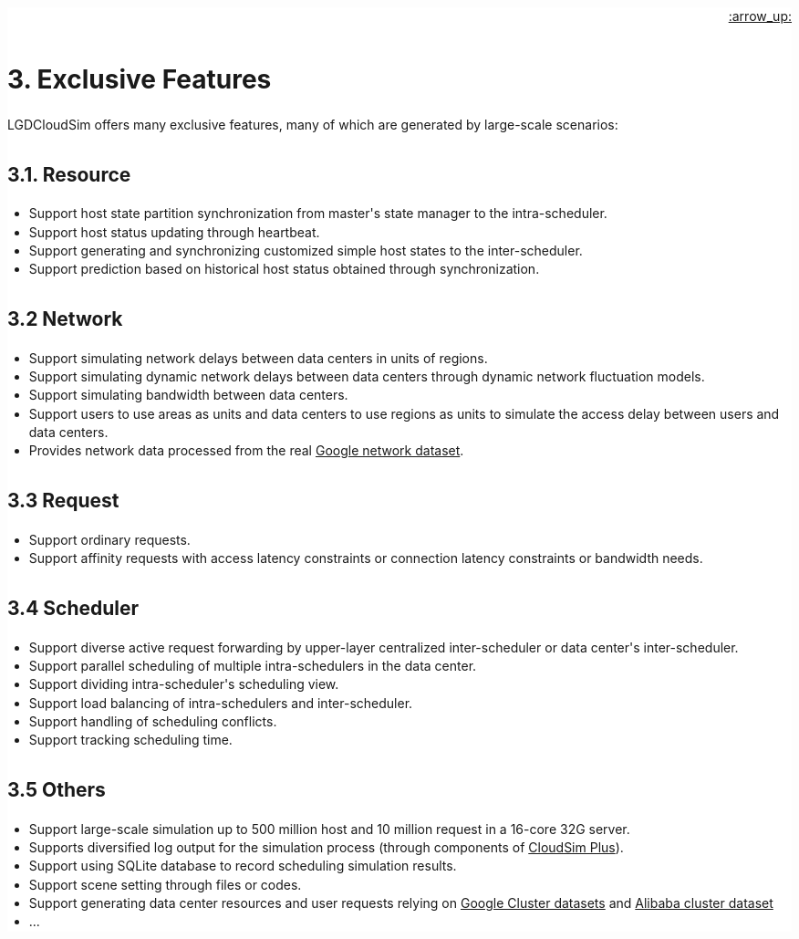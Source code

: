 <p align="right"><a href="#top">:arrow_up:</a></p>

<a id="feature"></a>

# 3. Exclusive Features

LGDCloudSim offers many exclusive features, many of which are generated by large-scale scenarios:

## 3.1. Resource

* Support host state partition synchronization from master's state manager to the intra-scheduler.
* Support host status updating through heartbeat.
* Support generating and synchronizing customized simple host states to the inter-scheduler.
* Support prediction based on historical host status obtained through synchronization.

## 3.2 Network

* Support simulating network delays between data centers in units of regions.
* Support simulating dynamic network delays between data centers through dynamic network fluctuation models.
* Support simulating bandwidth between data centers.
* Support users to use areas as units and data centers to use regions as units to simulate the access delay between users and data centers.
* Provides network data processed from the real [Google network dataset](https://cloud.google.com/network-intelligence-center/docs/performance-dashboard/how-to/view-google-cloud-latency).

## 3.3 Request

* Support ordinary requests.
* Support affinity requests with access latency constraints or connection latency constraints or bandwidth needs.

## 3.4 Scheduler

* Support diverse active request forwarding by upper-layer centralized inter-scheduler or data center's inter-scheduler.
* Support parallel scheduling of multiple intra-schedulers in the data center.
* Support dividing intra-scheduler's scheduling view.
* Support load balancing of intra-schedulers and inter-scheduler.
* Support handling of scheduling conflicts.
* Support tracking scheduling time.

## 3.5 Others

* Support large-scale simulation up to 500 million host and 10 million request in a 16-core 32G server.
* Supports diversified log output for the simulation process (through components of [CloudSim Plus](https://github.com/cloudsimplus/cloudsimplus)).
* Support using SQLite database to record scheduling simulation results.
* Support scene setting through files or codes.
* Support generating data center resources and user requests relying on [Google Cluster datasets](https://github.com/google/cluster-data) and [Alibaba cluster dataset](https://github.com/alibaba/clusterdata/tree/master/cluster-trace-v2018)
* ...
